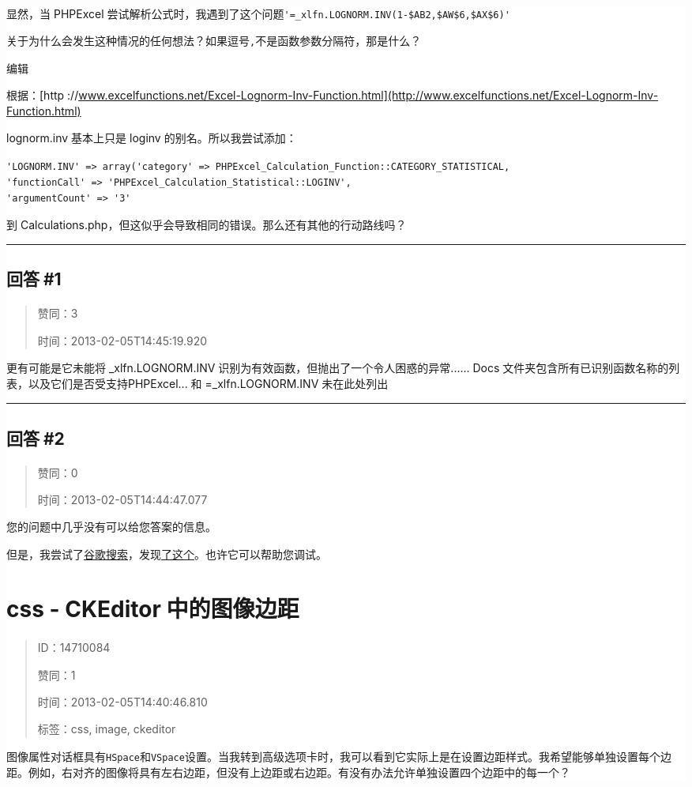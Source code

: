 显然，当 PHPExcel 尝试解析公式时，我遇到了这个问题`'=_xlfn.LOGNORM.INV(1-$AB2,$AW$6,$AX$6)'`

关于为什么会发生这种情况的任何想法？如果逗号`,`不是函数参数分隔符，那是什么？

编辑

根据：[http ://www.excelfunctions.net/Excel-Lognorm-Inv-Function.html](http://www.excelfunctions.net/Excel-Lognorm-Inv-Function.html)

lognorm.inv 基本上只是 loginv 的别名。所以我尝试添加：

```
'LOGNORM.INV' => array('category' => PHPExcel_Calculation_Function::CATEGORY_STATISTICAL,
'functionCall' => 'PHPExcel_Calculation_Statistical::LOGINV',
'argumentCount' => '3' 
```

到 Calculations.php，但这似乎会导致相同的错误。那么还有其他的行动路线吗？

* * *

## 回答 #1

> 赞同：3
> 
> 时间：2013-02-05T14:45:19.920

更有可能是它未能将 _xlfn.LOGNORM.INV 识别为有效函数，但抛出了一个令人困惑的异常...... Docs 文件夹包含所有已识别函数名称的列表，以及它们是否受支持PHPExcel... 和 =_xlfn.LOGNORM.INV 未在此处列出

* * *

## 回答 #2

> 赞同：0
> 
> 时间：2013-02-05T14:44:47.077

您的问题中几乎没有可以给您答案的信息。

但是，我尝试了[谷歌搜索](http://goo.gl/83IPh)，发现[了这个](http://phpexcel.codeplex.com/discussions/255425)。也许它可以帮助您调试。

# css - CKEditor 中的图像边距

> ID：14710084
> 
> 赞同：1
> 
> 时间：2013-02-05T14:40:46.810
> 
> 标签：css, image, ckeditor

图像属性对话框具有`HSpace`和`VSpace`设置。当我转到高级选项卡时，我可以看到它实际上是在设置边距样式。我希望能够单独设置每个边距。例如，右对齐的图像将具有左右边距，但没有上边距或右边距。有没有办法允许单独设置四个边距中的每一个？
